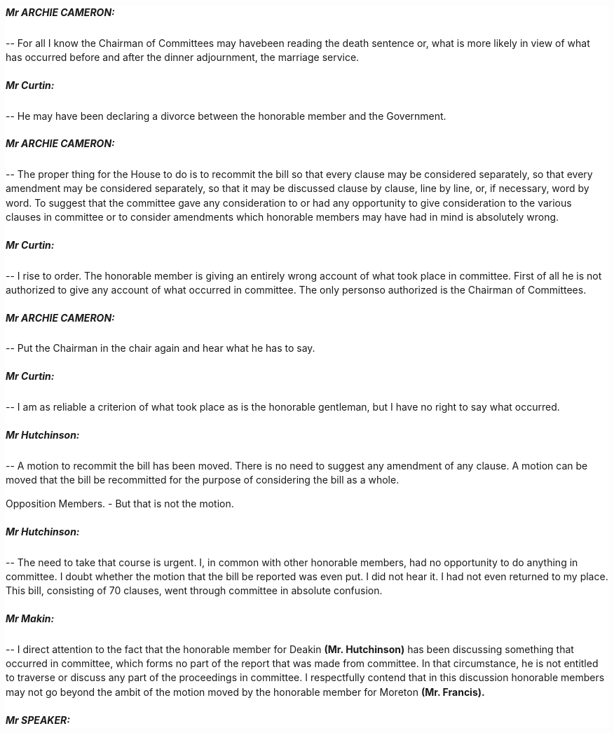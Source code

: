 ##### Mr ARCHIE CAMERON:

-- For all I know the  Chairman  of Committees may havebeen reading the death sentence or, what is more likely in view of what has occurred before and after the dinner adjournment, the marriage service. 

##### Mr Curtin:

-- He may have been declaring a divorce between the honorable member and the Government. 

##### Mr ARCHIE CAMERON:

-- The proper thing for the House to do is to recommit the bill so that every clause may be considered separately, so that every amendment may be considered separately, so that it may be discussed clause by clause, line by line, or, if necessary, word by word. To suggest that the committee gave any consideration to or had any opportunity to give consideration to the various clauses in committee or to consider amendments which honorable members may have had in mind is absolutely wrong. 

##### Mr Curtin:

-- I rise to order. The honorable member is giving an entirely wrong account of what took place in committee. First of all he is not authorized to give any account of what occurred in committee. The only personso authorized is the  Chairman  of Committees. 

##### Mr ARCHIE CAMERON:

-- Put the  Chairman  in the chair again and hear what he has to say. 

##### Mr Curtin:

--  I am as reliable a criterion of what took place as is the honorable gentleman, but I have no right to say what occurred. 

##### Mr Hutchinson:

--  A motion to recommit the bill has been moved. There is no need to suggest any amendment of any clause. A motion can be moved that the bill be recommitted for the purpose of considering the bill as a whole. 

Opposition Members.  -  But that is not the motion. 

##### Mr Hutchinson:

--  The need to take that course is urgent. I, in common with other honorable members, had no opportunity to do anything in committee. I doubt whether the motion that the bill be reported was even put. I did not hear it. I had not even returned to my place. This bill, consisting of 70 clauses, went through committee in absolute confusion. 

##### Mr Makin:

--  I direct attention to the fact that the honorable member for Deakin  **(Mr. Hutchinson)**  has been discussing something that occurred in committee, which forms no part of the report that was made from committee. In that circumstance, he is not entitled to traverse or discuss any part of the proceedings in committee. I respectfully contend that in this discussion honorable members may not go beyond the ambit of the motion moved by the honorable member for Moreton  **(Mr. Francis).** 

##### Mr SPEAKER:
